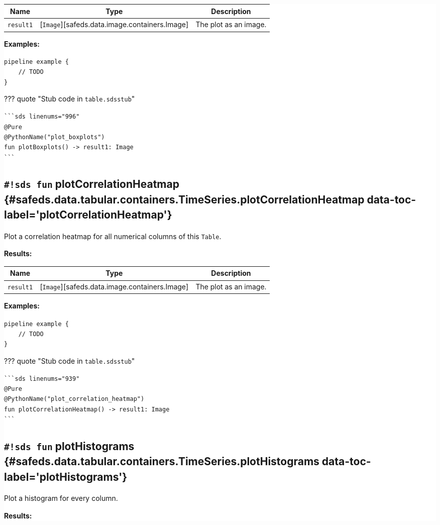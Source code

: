 | Name | Type | Description |
|------|------|-------------|
| `result1` | [`Image`][safeds.data.image.containers.Image] | The plot as an image. |

**Examples:**

```sds
pipeline example {
    // TODO
}
```

??? quote "Stub code in `table.sdsstub`"

    ```sds linenums="996"
    @Pure
    @PythonName("plot_boxplots")
    fun plotBoxplots() -> result1: Image
    ```

## `#!sds fun` plotCorrelationHeatmap {#safeds.data.tabular.containers.TimeSeries.plotCorrelationHeatmap data-toc-label='plotCorrelationHeatmap'}

Plot a correlation heatmap for all numerical columns of this `Table`.

**Results:**

| Name | Type | Description |
|------|------|-------------|
| `result1` | [`Image`][safeds.data.image.containers.Image] | The plot as an image. |

**Examples:**

```sds
pipeline example {
    // TODO
}
```

??? quote "Stub code in `table.sdsstub`"

    ```sds linenums="939"
    @Pure
    @PythonName("plot_correlation_heatmap")
    fun plotCorrelationHeatmap() -> result1: Image
    ```

## `#!sds fun` plotHistograms {#safeds.data.tabular.containers.TimeSeries.plotHistograms data-toc-label='plotHistograms'}

Plot a histogram for every column.

**Results:**
